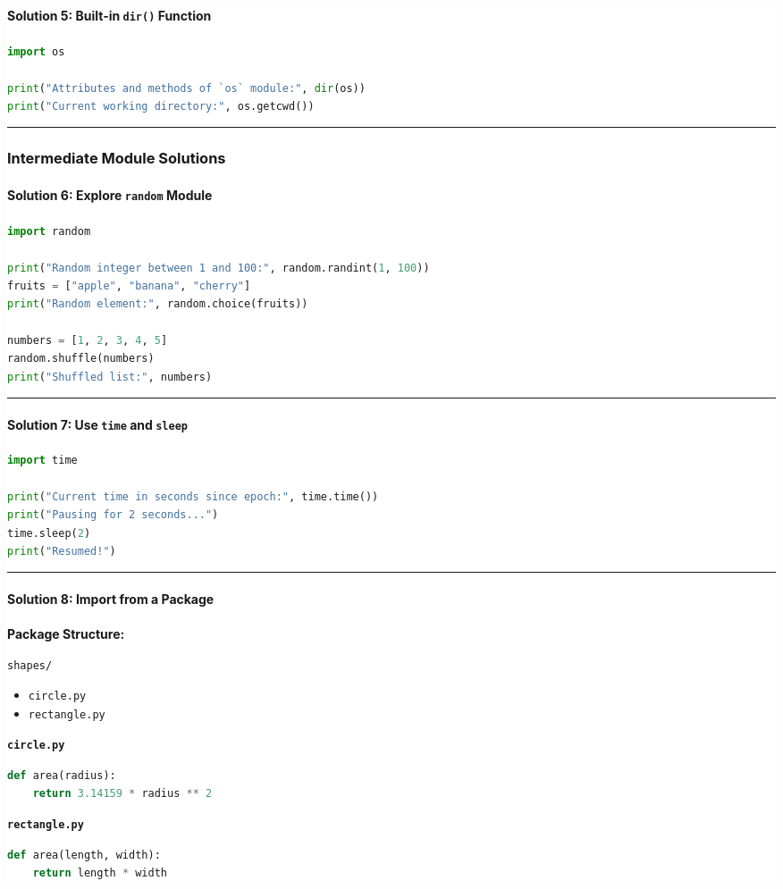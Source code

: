 
#### **Solution 5: Built-in `dir()` Function**
```python
import os

print("Attributes and methods of `os` module:", dir(os))
print("Current working directory:", os.getcwd())
```

---

### **Intermediate Module Solutions**

#### **Solution 6: Explore `random` Module**
```python
import random

print("Random integer between 1 and 100:", random.randint(1, 100))
fruits = ["apple", "banana", "cherry"]
print("Random element:", random.choice(fruits))

numbers = [1, 2, 3, 4, 5]
random.shuffle(numbers)
print("Shuffled list:", numbers)
```

---

#### **Solution 7: Use `time` and `sleep`**
```python
import time

print("Current time in seconds since epoch:", time.time())
print("Pausing for 2 seconds...")
time.sleep(2)
print("Resumed!")
```

---

#### **Solution 8: Import from a Package**
**Package Structure:**

`shapes/`
- `circle.py`
- `rectangle.py`

**`circle.py`**
```python
def area(radius):
    return 3.14159 * radius ** 2
```

**`rectangle.py`**
```python
def area(length, width):
    return length * width
```
